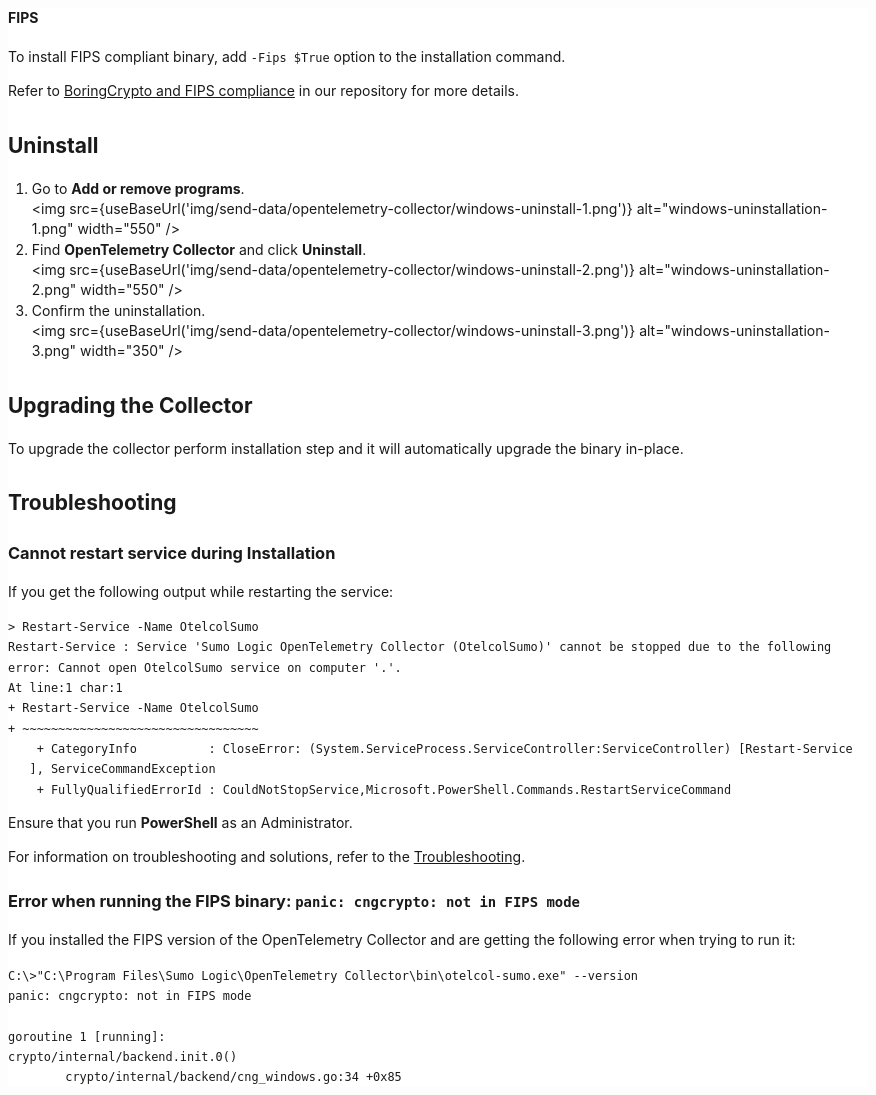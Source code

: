 #### FIPS

To install FIPS compliant binary, add `-Fips $True` option to the installation command.

Refer to [BoringCrypto and FIPS compliance](https://github.com/SumoLogic/sumologic-otel-collector/blob/main/docs/fips.md) in our repository for more details.

## Uninstall

1. Go to **Add or remove programs**.<br/> <img src={useBaseUrl('img/send-data/opentelemetry-collector/windows-uninstall-1.png')} alt="windows-uninstallation-1.png" width="550" />
1. Find **OpenTelemetry Collector** and click **Uninstall**.<br/>  <img src={useBaseUrl('img/send-data/opentelemetry-collector/windows-uninstall-2.png')} alt="windows-uninstallation-2.png" width="550" />
1. Confirm the uninstallation.<br/>  <img src={useBaseUrl('img/send-data/opentelemetry-collector/windows-uninstall-3.png')} alt="windows-uninstallation-3.png" width="350" />

## Upgrading the Collector

To upgrade the collector perform installation step and it will automatically upgrade the binary in-place.

## Troubleshooting

### Cannot restart service during Installation

If you get the following output while restarting the service:

```shell
> Restart-Service -Name OtelcolSumo
Restart-Service : Service 'Sumo Logic OpenTelemetry Collector (OtelcolSumo)' cannot be stopped due to the following
error: Cannot open OtelcolSumo service on computer '.'.
At line:1 char:1
+ Restart-Service -Name OtelcolSumo
+ ~~~~~~~~~~~~~~~~~~~~~~~~~~~~~~~~~
    + CategoryInfo          : CloseError: (System.ServiceProcess.ServiceController:ServiceController) [Restart-Service
   ], ServiceCommandException
    + FullyQualifiedErrorId : CouldNotStopService,Microsoft.PowerShell.Commands.RestartServiceCommand
```

Ensure that you run **PowerShell** as an Administrator.

For information on troubleshooting and solutions, refer to the [Troubleshooting](/docs/send-data/opentelemetry-collector/troubleshooting).

### Error when running the FIPS binary: `panic: cngcrypto: not in FIPS mode`

If you installed the FIPS version of the OpenTelemetry Collector and are getting the following error when trying to run it:

```console
C:\>"C:\Program Files\Sumo Logic\OpenTelemetry Collector\bin\otelcol-sumo.exe" --version
panic: cngcrypto: not in FIPS mode

goroutine 1 [running]:
crypto/internal/backend.init.0()
        crypto/internal/backend/cng_windows.go:34 +0x85
```
